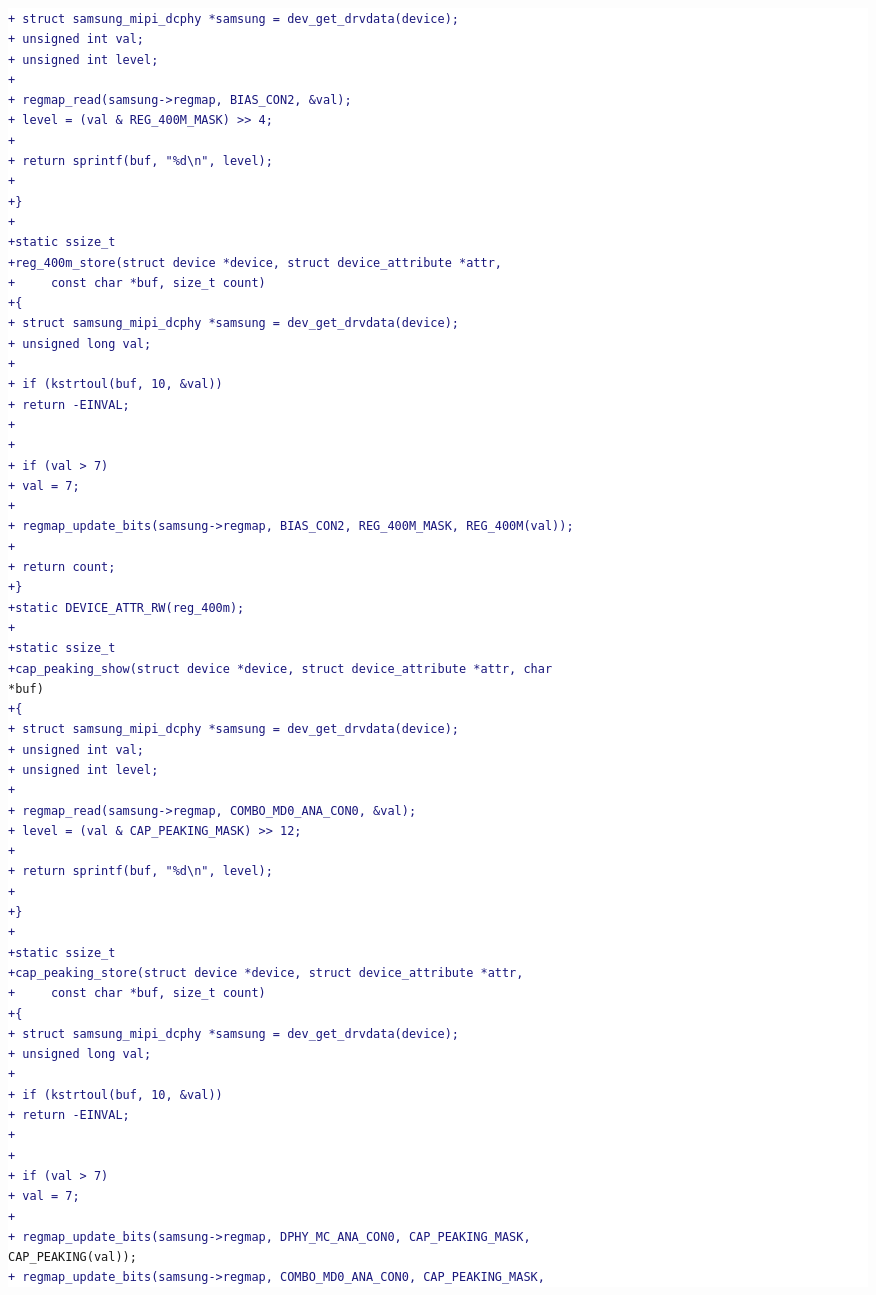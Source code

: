 ```diff
+ struct samsung_mipi_dcphy *samsung = dev_get_drvdata(device);
+ unsigned int val;
+ unsigned int level;
+
+ regmap_read(samsung->regmap, BIAS_CON2, &val);
+ level = (val & REG_400M_MASK) >> 4;
+
+ return sprintf(buf, "%d\n", level);
+
+}
+
+static ssize_t
+reg_400m_store(struct device *device, struct device_attribute *attr,
+     const char *buf, size_t count)
+{
+ struct samsung_mipi_dcphy *samsung = dev_get_drvdata(device);
+ unsigned long val;
+
+ if (kstrtoul(buf, 10, &val))
+ return -EINVAL;
+
+
+ if (val > 7)
+ val = 7;
+
+ regmap_update_bits(samsung->regmap, BIAS_CON2, REG_400M_MASK, REG_400M(val));
+
+ return count;
+}
+static DEVICE_ATTR_RW(reg_400m);
+
+static ssize_t
+cap_peaking_show(struct device *device, struct device_attribute *attr, char 
*buf)
+{
+ struct samsung_mipi_dcphy *samsung = dev_get_drvdata(device);
+ unsigned int val;
+ unsigned int level;
+
+ regmap_read(samsung->regmap, COMBO_MD0_ANA_CON0, &val);
+ level = (val & CAP_PEAKING_MASK) >> 12;
+
+ return sprintf(buf, "%d\n", level);
+
+}
+
+static ssize_t
+cap_peaking_store(struct device *device, struct device_attribute *attr,
+     const char *buf, size_t count)
+{
+ struct samsung_mipi_dcphy *samsung = dev_get_drvdata(device);
+ unsigned long val;
+
+ if (kstrtoul(buf, 10, &val))
+ return -EINVAL;
+
+
+ if (val > 7)
+ val = 7;
+
+ regmap_update_bits(samsung->regmap, DPHY_MC_ANA_CON0, CAP_PEAKING_MASK, 
CAP_PEAKING(val));
+ regmap_update_bits(samsung->regmap, COMBO_MD0_ANA_CON0, CAP_PEAKING_MASK, 
```